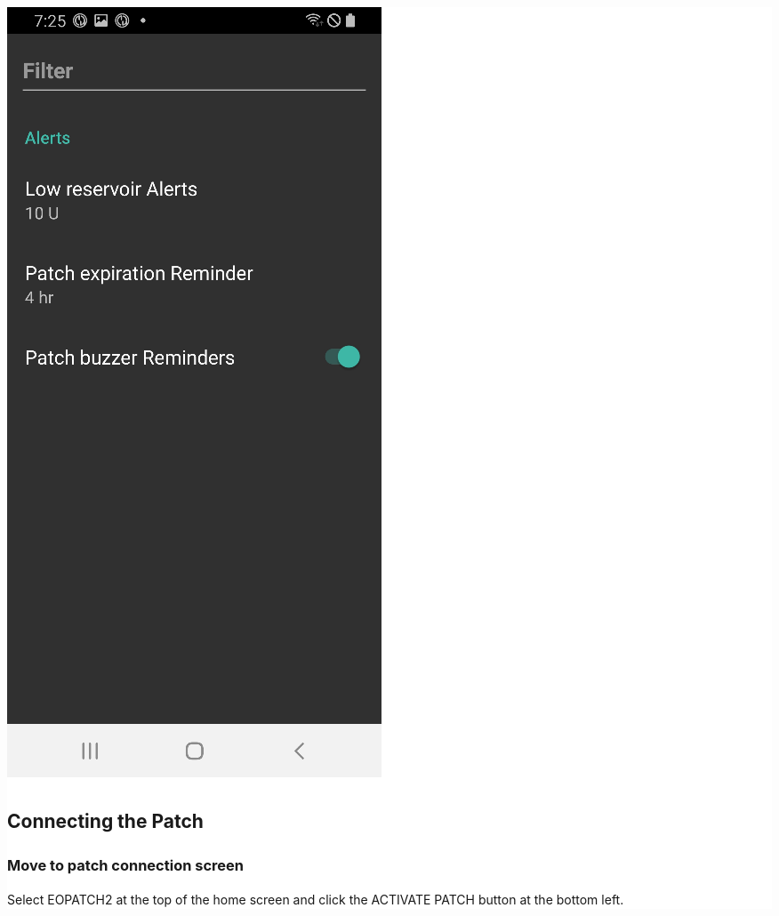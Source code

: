 ![Bild3](../images/EOPatch/Bild3.png)

## Connecting the Patch

### Move to patch connection screen

Select EOPATCH2 at the top of the home screen and click the ACTIVATE PATCH button at the bottom left.

